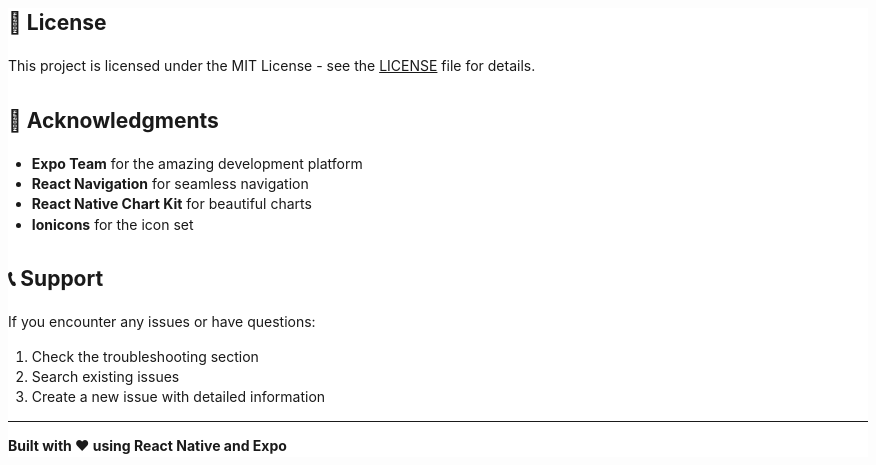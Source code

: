 ## 📄 License

This project is licensed under the MIT License - see the [LICENSE](LICENSE) file for details.

## 🙏 Acknowledgments

- **Expo Team** for the amazing development platform
- **React Navigation** for seamless navigation
- **React Native Chart Kit** for beautiful charts
- **Ionicons** for the icon set

## 📞 Support

If you encounter any issues or have questions:
1. Check the troubleshooting section
2. Search existing issues
3. Create a new issue with detailed information

---

**Built with ❤️ using React Native and Expo**
